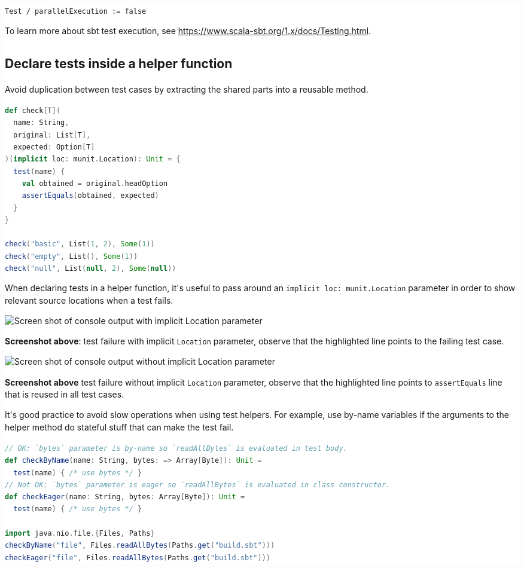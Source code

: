 ```sh
Test / parallelExecution := false
```

To learn more about sbt test execution, see
https://www.scala-sbt.org/1.x/docs/Testing.html.

## Declare tests inside a helper function

Avoid duplication between test cases by extracting the shared parts into a
reusable method.

```scala mdoc
def check[T](
  name: String,
  original: List[T],
  expected: Option[T]
)(implicit loc: munit.Location): Unit = {
  test(name) {
    val obtained = original.headOption
    assertEquals(obtained, expected)
  }
}

check("basic", List(1, 2), Some(1))
check("empty", List(), Some(1))
check("null", List(null, 2), Some(null))
```

When declaring tests in a helper function, it's useful to pass around an
`implicit loc: munit.Location` parameter in order to show relevant source
locations when a test fails.

![Screen shot of console output with implicit Location parameter](https://i.imgur.com/v7Vv5Rk.png)

**Screenshot above**: test failure with implicit `Location` parameter, observe
that the highlighted line points to the failing test case.

![Screen shot of console output without implicit Location parameter](https://i.imgur.com/yXpA9dp.png)

**Screenshot above** test failure without implicit `Location` parameter, observe
that the highlighted line points to `assertEquals` line that is reused in all
test cases.

It's good practice to avoid slow operations when using test helpers. For
example, use by-name variables if the arguments to the helper method do stateful
stuff that can make the test fail.

```scala mdoc
// OK: `bytes` parameter is by-name so `readAllBytes` is evaluated in test body.
def checkByName(name: String, bytes: => Array[Byte]): Unit =
  test(name) { /* use bytes */ }
// Not OK: `bytes` parameter is eager so `readAllBytes` is evaluated in class constructor.
def checkEager(name: String, bytes: Array[Byte]): Unit =
  test(name) { /* use bytes */ }

import java.nio.file.{Files, Paths}
checkByName("file", Files.readAllBytes(Paths.get("build.sbt")))
checkEager("file", Files.readAllBytes(Paths.get("build.sbt")))
```
